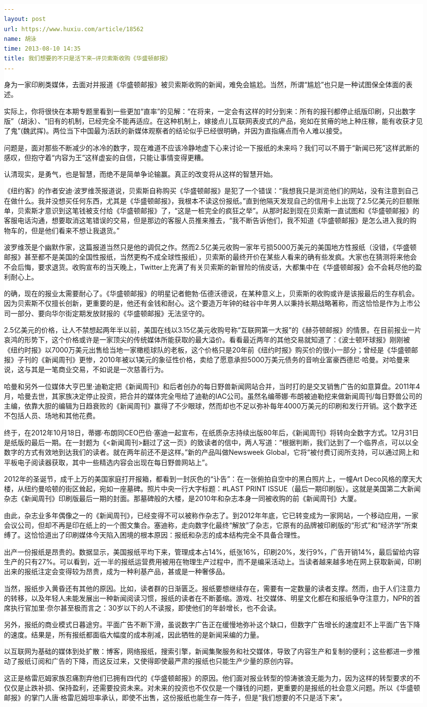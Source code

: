 ```yaml
---
layout: post
url: https://www.huxiu.com/article/18562
name: 胡泳
time: 2013-08-10 14:35
title: 我们想要的不只是活下来—评贝索斯收购《华盛顿邮报》
---
```

身为一家印刷类媒体，去面对并报道《华盛顿邮报》被贝索斯收购的新闻，难免会尴尬。当然，所谓“尴尬”也只是一种试图保全体面的表述。

实际上，你将很快在本期专题里看到一些更加“直率”的见解：“在将来，一定会有这样的时分到来：所有的报刊都停止纸版印刷，只出数字版”（胡泳）、“旧有的机制，已经完全不能再适应。在这种机制上，嫁接点儿互联网表皮式的产品，宛如在贫瘠的地上种庄稼，能有收获才见了鬼”(魏武挥)。两位当下中国最为活跃的新媒体观察者的结论似乎已经很明确，并因为直指痛点而令人难以接受。

问题是，面对那些不断减少的冰冷的数字，现在难道不应该冷静地虚下心来讨论一下报纸的未来吗？我们可以不屑于“新闻已死”这样武断的感叹，但抱守着“内容为王”这样虚妄的自信，只能让事情变得更糟。

认清现实，是勇气，也是智慧，而绝不是简单争论输赢。真正的改变将从这样的智慧开始。

《纽约客》的作者安迪·波罗维茨报道说，贝索斯自称购买《华盛顿邮报》是犯了一个错误：“我想我只是浏览他们的网站，没有注意到自己在做什么。我并没想买任何东西，尤其是《华盛顿邮报》，我根本不读这份报纸。”直到他隔天发现自己的信用卡上出现了2.5亿美元的巨额账单，贝索斯才意识到这笔钱被支付给《华盛顿邮报》了，“这是一桩完全的疯狂之举”。从那时起到现在贝索斯一直试图和《华盛顿邮报》的客服电话沟通，想要取消这笔错误的交易，但是那边的客服人员推来推去，“我不断告诉他们，我不知道《华盛顿邮报》是怎么进入我的购物车的，但是他们看来不想让我退货。”

波罗维茨是个幽默作家，这篇报道当然只是他的调侃之作。然而2.5亿美元收购一家年亏损5000万美元的美国地方性报纸（没错，《华盛顿邮报》甚至都不是美国的全国性报纸，当然更构不成全球性报纸），贝索斯的最终开价在某些人看来的确有些发疯。大家也在猜测将来他会不会后悔，要求退货。收购宣布的当天晚上，Twitter上充满了有关贝索斯的新冒险的俏皮话，大都集中在《华盛顿邮报》会不会耗尽他的盈利耐心上。

的确，现在的报业太需要耐心了。《华盛顿邮报》的明星记者鲍勃·伍德沃德说，在某种意义上，贝索斯的收购或许是该报最后的生存机会。因为贝索斯不仅擅长创新，更重要的是，他还有金钱和耐心。这个要造万年钟的硅谷中年男人以秉持长期战略著称，而这恰恰是作为上市公司一部分、要向华尔街定期发放财报的《华盛顿邮报》无法坚守的。

2.5亿美元的价格，让人不禁想起两年半以前，美国在线以3.15亿美元收购号称“互联网第一大报”的《赫芬顿邮报》的情景。在目前报业一片哀鸿的形势下，这个价格或许是一家顶尖的传统媒体所能获取的最大溢价。看看最近两年的其他交易就知道了：《波士顿环球报》刚刚被《纽约时报》以7000万美元出售给当地一家橄榄球队的老板，这个价格只是20年前《纽约时报》购买价的很小一部分；曾经是《华盛顿邮报》子刊的《新闻周刊》更惨，2010年被以1美元的象征性价格，卖给了愿意承担5000万美元债务的音响业富豪西德尼·哈曼。对哈曼来说，这与其是一笔商业交易，不如说是一次慈善行为。

哈曼和另外一位媒体大亨巴里·迪勒定把《新闻周刊》和后者创办的每日野兽新闻网站合并，当时打的是交叉销售广告的如意算盘。2011年4月，哈曼去世，其家族决定停止投资，把合并的媒体完全甩给了迪勒的IAC公司。虽然名编蒂娜·布朗被迪勒挖来做新闻周刊/每日野兽公司的主编，依靠大胆的编辑为日趋衰败的《新闻周刊》赢得了不少眼球，然而却也不足以弥补每年4000万美元的印刷和发行开销。这个数字还不包括人员、场地和其他花费。

终于，在2012年10月18日，蒂娜·布朗同CEO巴伯·塞迪一起宣布，在纸质杂志持续出版80年后，《新闻周刊》将转向全数字方式。12月31日是纸版的最后一期。在一封题为《<新闻周刊>翻过了这一页》的致读者的信中，两人写道：“根据判断，我们达到了一个临界点，可以以全数字的方式有效地到达我们的读者。就在两年前还不是这样。”新的产品叫做Newsweek Global，它将“被付费订阅所支持，可以通过网上和平板电子阅读器获取，其中一些精选内容会出现在每日野兽网站上”。

2012年的圣诞节，成千上万的美国家庭打开报箱，都看到一封灰色的“讣告”：在一张俯拍自空中的黑白照片上，一幢Art Deco风格的摩天大楼，从纽约曼哈顿的街区耸起，宛如一座墓碑。照片中央一行大字标题：#LAST PRINT ISSUE（最后一期印刷版）。这就是美国第二大新闻杂志《新闻周刊》印刷版最后一期的封面。那墓碑般的大楼，是2010年和杂志本身一同被收购的前《新闻周刊》大厦。

由此，杂志业多年偶像之一的《新闻周刊》，已经变得不可以被称作杂志了。到2012年年底，它已转变成为一家网站，一个移动应用，一家会议公司，但却不再是印在纸上的一个图文集合。塞迪称，走向数字化最终“解放”了杂志，它原有的品牌被印刷版的“形式”和“经济学”所束缚了。这恰恰道出了印刷媒体今天陷入困境的根本原因：报纸和杂志的成本结构完全不具备合理性。

出产一份报纸是昂贵的。数据显示，美国报纸平均下来，管理成本占14%，纸张16%，印刷20%，发行9%，广告开销14%，最后留给内容生产的只有27%。可以看到，近一半的报纸运营费用被用在物理生产过程中，而不是编采活动上。当读者越来越多地在网上获取新闻，印刷出来的报纸注定会变得较为昂贵，成为一种利基产品，甚或是一种奢侈品。

当然，报纸步入黄昏还有其他的原因。比如，读者群的日渐匮乏。报纸要想继续存在，需要有一定数量的读者支撑。然而，由于人们注意力的转移，以及年轻人未能发展出一种新闻阅读习惯，报纸的读者在不断萎缩。游戏、社交媒体、明星文化都在和报纸争夺注意力，NPR的首席执行官加里·奈尔甚至极而言之：30岁以下的人不读报，即使他们的年龄增长，也不会读。

另外，报纸的商业模式日暮途穷。平面广告不断下滑，虽说数字广告正在缓慢地弥补这个缺口，但数字广告增长的速度赶不上平面广告下降的速度。结果是，所有报纸都面临大幅度的成本削减，因此牺牲的是新闻采编的力量。

以互联网为基础的媒体到处扩散：博客，网络报纸，搜索引擎，新闻集聚服务和社交媒体，导致了内容生产和复制的便利；这些都进一步推动了报纸订阅和广告的下降，而这反过来，又使得即使最严肃的报纸也只能生产少量的原创内容。

这正是格雷厄姆家族忍痛割弃他们已拥有四代的《华盛顿邮报》的原因。他们面对报业转型的惊涛骇浪无能为力，因为这样的转型要求的不仅仅是止跌补损、保持盈利，还需要投资未来。对未来的投资也不仅仅是一个赚钱的问题，更重要的是报纸的社会意义问题。所以《华盛顿邮报》的掌门人唐·格雷厄姆坦率承认，即使不出售，这份报纸也能生存一阵子，但是“我们想要的不只是活下来”。
